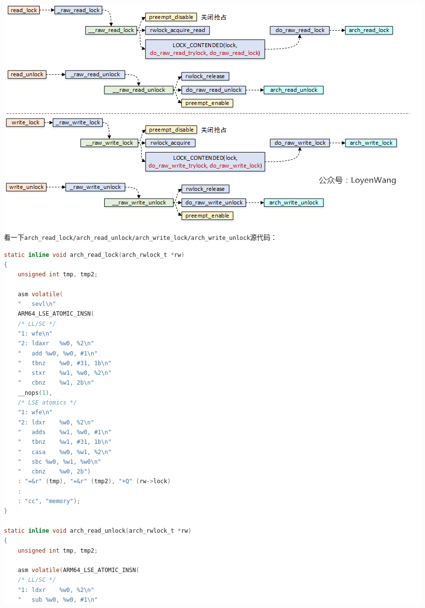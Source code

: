 ![](img/spinlock7.png)

看一下`arch_read_lock/arch_read_unlock/arch_write_lock/arch_write_unlock`源代码：

```c
static inline void arch_read_lock(arch_rwlock_t *rw)
{
	unsigned int tmp, tmp2;

	asm volatile(
	"	sevl\n"
	ARM64_LSE_ATOMIC_INSN(
	/* LL/SC */
	"1:	wfe\n"
	"2:	ldaxr	%w0, %2\n"
	"	add	%w0, %w0, #1\n"
	"	tbnz	%w0, #31, 1b\n"
	"	stxr	%w1, %w0, %2\n"
	"	cbnz	%w1, 2b\n"
	__nops(1),
	/* LSE atomics */
	"1:	wfe\n"
	"2:	ldxr	%w0, %2\n"
	"	adds	%w1, %w0, #1\n"
	"	tbnz	%w1, #31, 1b\n"
	"	casa	%w0, %w1, %2\n"
	"	sbc	%w0, %w1, %w0\n"
	"	cbnz	%w0, 2b")
	: "=&r" (tmp), "=&r" (tmp2), "+Q" (rw->lock)
	:
	: "cc", "memory");
}

static inline void arch_read_unlock(arch_rwlock_t *rw)
{
	unsigned int tmp, tmp2;

	asm volatile(ARM64_LSE_ATOMIC_INSN(
	/* LL/SC */
	"1:	ldxr	%w0, %2\n"
	"	sub	%w0, %w0, #1\n"
```